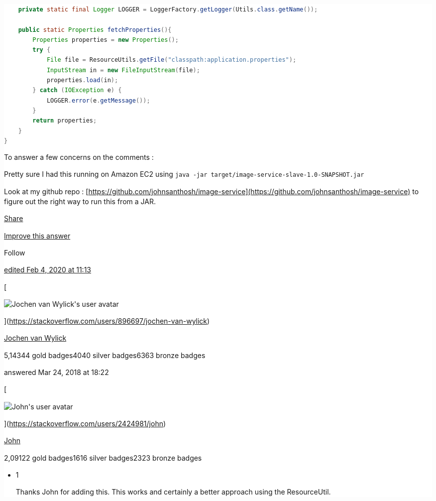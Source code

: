 ```java
    private static final Logger LOGGER = LoggerFactory.getLogger(Utils.class.getName());

    public static Properties fetchProperties(){
        Properties properties = new Properties();
        try {
            File file = ResourceUtils.getFile("classpath:application.properties");
            InputStream in = new FileInputStream(file);
            properties.load(in);
        } catch (IOException e) {
            LOGGER.error(e.getMessage());
        }
        return properties;
    }
}
```

To answer a few concerns on the comments :

Pretty sure I had this running on Amazon EC2 using `java -jar target/image-service-slave-1.0-SNAPSHOT.jar`

Look at my github repo : [https://github.com/johnsanthosh/image-service](https://github.com/johnsanthosh/image-service) to figure out the right way to run this from a JAR.

[Share](https://stackoverflow.com/a/49468282 "Short permalink to this answer")

[Improve this answer](https://stackoverflow.com/posts/49468282/edit)

Follow

[edited Feb 4, 2020 at 11:13](https://stackoverflow.com/posts/49468282/revisions "show all edits to this post")

[

![Jochen van Wylick's user avatar](/img/user/阅读库藏/assets/1663925569-a22543065d862f8543b29f461d53848d.jpg)

](https://stackoverflow.com/users/896697/jochen-van-wylick)

[Jochen van Wylick](https://stackoverflow.com/users/896697/jochen-van-wylick)

5,14344 gold badges4040 silver badges6363 bronze badges

answered Mar 24, 2018 at 18:22

[

![John's user avatar](/img/user/阅读库藏/assets/1663925569-1c6d374f521199d803ccfbadd9d15e23.jpg)

](https://stackoverflow.com/users/2424981/john)

[John](https://stackoverflow.com/users/2424981/john)

2,09122 gold badges1616 silver badges2323 bronze badges

*   1
    
    Thanks John for adding this. This works and certainly a better approach using the ResourceUtil.
    
